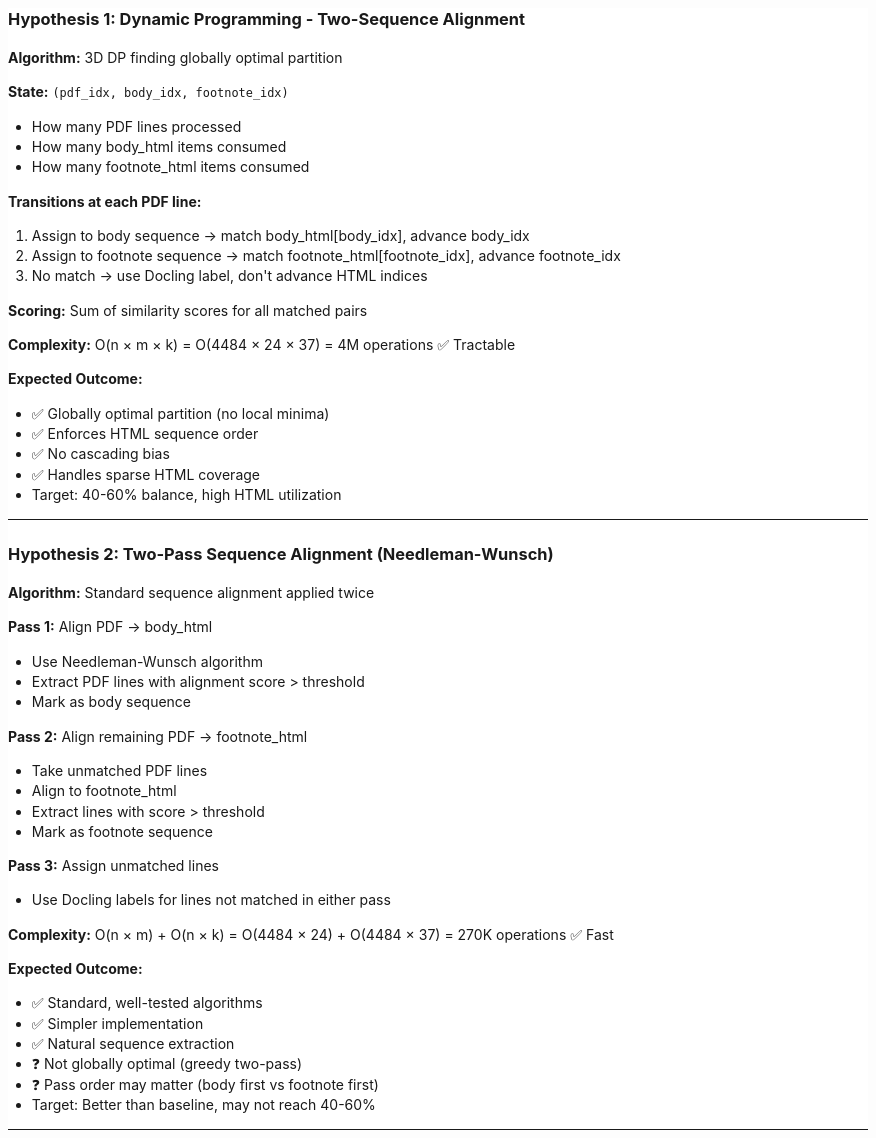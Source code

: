 ### Hypothesis 1: Dynamic Programming - Two-Sequence Alignment

**Algorithm:** 3D DP finding globally optimal partition

**State:** `(pdf_idx, body_idx, footnote_idx)`
- How many PDF lines processed
- How many body_html items consumed
- How many footnote_html items consumed

**Transitions at each PDF line:**
1. Assign to body sequence → match body_html[body_idx], advance body_idx
2. Assign to footnote sequence → match footnote_html[footnote_idx], advance footnote_idx
3. No match → use Docling label, don't advance HTML indices

**Scoring:** Sum of similarity scores for all matched pairs

**Complexity:** O(n × m × k) = O(4484 × 24 × 37) = 4M operations ✅ Tractable

**Expected Outcome:**
- ✅ Globally optimal partition (no local minima)
- ✅ Enforces HTML sequence order
- ✅ No cascading bias
- ✅ Handles sparse HTML coverage
- Target: 40-60% balance, high HTML utilization

---

### Hypothesis 2: Two-Pass Sequence Alignment (Needleman-Wunsch)

**Algorithm:** Standard sequence alignment applied twice

**Pass 1:** Align PDF → body_html
- Use Needleman-Wunsch algorithm
- Extract PDF lines with alignment score > threshold
- Mark as body sequence

**Pass 2:** Align remaining PDF → footnote_html
- Take unmatched PDF lines
- Align to footnote_html
- Extract lines with score > threshold
- Mark as footnote sequence

**Pass 3:** Assign unmatched lines
- Use Docling labels for lines not matched in either pass

**Complexity:** O(n × m) + O(n × k) = O(4484 × 24) + O(4484 × 37) = 270K operations ✅ Fast

**Expected Outcome:**
- ✅ Standard, well-tested algorithms
- ✅ Simpler implementation
- ✅ Natural sequence extraction
- ❓ Not globally optimal (greedy two-pass)
- ❓ Pass order may matter (body first vs footnote first)
- Target: Better than baseline, may not reach 40-60%

---